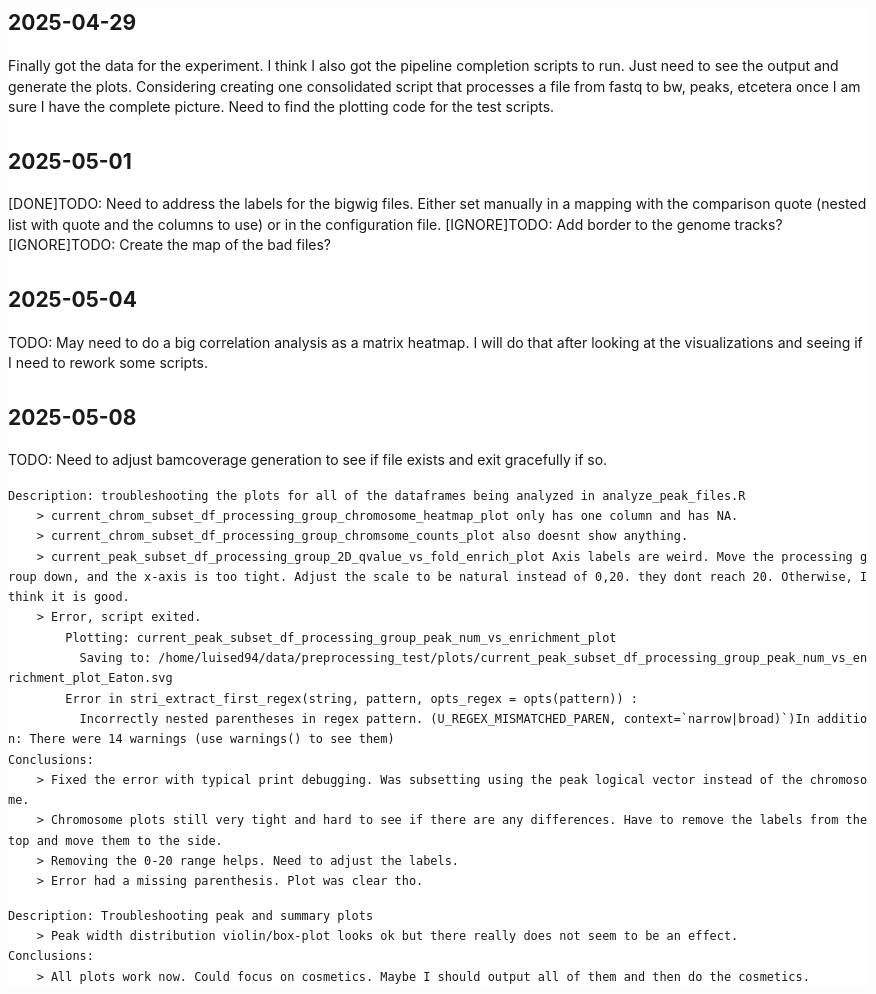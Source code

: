 ## 2025-04-29
Finally got the data for the experiment.
I think I also got the pipeline completion scripts to run. Just need to see the output and generate the plots.
Considering creating one consolidated script that processes a file from fastq to bw, peaks, etcetera once I am sure I have the complete picture.
Need to find the plotting code for the test scripts.

## 2025-05-01
[DONE]TODO: Need to address the labels for the bigwig files. Either set manually in a mapping with the comparison quote (nested list with quote and the columns to use) or in the configuration file.
[IGNORE]TODO: Add border to the genome tracks?
[IGNORE]TODO: Create the map of the bad files?

## 2025-05-04
TODO: May need to do a big correlation analysis as a matrix heatmap. I will do that after looking at the visualizations and seeing if I need to rework some scripts.

## 2025-05-08
TODO: Need to adjust bamcoverage generation to see if file exists and exit gracefully if so.
```{troubleshooting}
Description: troubleshooting the plots for all of the dataframes being analyzed in analyze_peak_files.R
    > current_chrom_subset_df_processing_group_chromosome_heatmap_plot only has one column and has NA.
    > current_chrom_subset_df_processing_group_chromsome_counts_plot also doesnt show anything.
    > current_peak_subset_df_processing_group_2D_qvalue_vs_fold_enrich_plot Axis labels are weird. Move the processing group down, and the x-axis is too tight. Adjust the scale to be natural instead of 0,20. they dont reach 20. Otherwise, I think it is good.
    > Error, script exited.
        Plotting: current_peak_subset_df_processing_group_peak_num_vs_enrichment_plot
          Saving to: /home/luised94/data/preprocessing_test/plots/current_peak_subset_df_processing_group_peak_num_vs_enrichment_plot_Eaton.svg
        Error in stri_extract_first_regex(string, pattern, opts_regex = opts(pattern)) :
          Incorrectly nested parentheses in regex pattern. (U_REGEX_MISMATCHED_PAREN, context=`narrow|broad)`)In addition: There were 14 warnings (use warnings() to see them)
Conclusions:
    > Fixed the error with typical print debugging. Was subsetting using the peak logical vector instead of the chromosome.
    > Chromosome plots still very tight and hard to see if there are any differences. Have to remove the labels from the top and move them to the side.
    > Removing the 0-20 range helps. Need to adjust the labels.
    > Error had a missing parenthesis. Plot was clear tho.
```
```{troubleshooting}
Description: Troubleshooting peak and summary plots
    > Peak width distribution violin/box-plot looks ok but there really does not seem to be an effect.
Conclusions:
    > All plots work now. Could focus on cosmetics. Maybe I should output all of them and then do the cosmetics.
```

